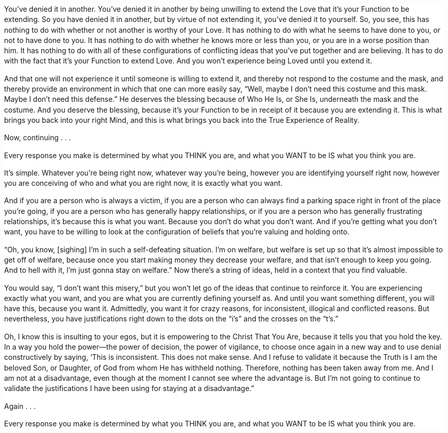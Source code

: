You’ve denied it in another. You’ve denied it in another by being unwilling to extend the Love that it’s your Function to be extending. So you have denied it in another, but by virtue of not extending it, you’ve denied it to yourself. So, you see, this has nothing to do with whether or not another is worthy of your Love. It has nothing to do with what he seems to have done to you, or not to have done to you. It has nothing to do with whether he knows more or less than you, or you are in a worse position than him. It has nothing to do with all of these configurations of conflicting ideas that you’ve put together and are believing. It has to do with the fact that it’s your Function to extend Love. And you won’t experience being Loved until you extend it.

And that one will not experience it until someone is willing to extend it, and thereby not respond to the costume and the mask, and thereby provide an environment in which that one can more easily say, “Well, maybe I don’t need this costume and this mask. Maybe I don’t need this defense.” He deserves the blessing because of Who He Is, or She Is, underneath the mask and the costume. And you deserve the blessing, because it’s your Function to be in receipt of it because you are extending it. This is what brings you back into your right Mind, and this is what brings you back into the True Experience of Reality.

Now, continuing . . .

Every response you make is determined by what you THINK you are, and what you WANT to be IS what you think you are.  

It’s simple. Whatever you’re being right now, whatever way you’re being, however you are identifying yourself right now, however you are conceiving of who and what you are right now, it is exactly what you want.

And if you are a person who is always a victim, if you are a person who can always find a parking space right in front of the place you’re going, if you are a person who has generally happy relationships, or if you are a person who has generally frustrating relationships, it’s because this is what you want. Because you don’t do what you don’t want. And if you’re getting what you don’t want, you have to be willing to look at the configuration of beliefs that you’re valuing and holding onto.

“Oh, you know, [sighing] I’m in such a self-defeating situation. I’m on welfare, but welfare is set up so that it’s almost impossible to get off of welfare, because once you start making money they decrease your welfare, and that isn’t enough to keep you going. And to hell with it, I’m just gonna stay on welfare.” Now there’s a string of ideas, held in a context that you find valuable.

You would say, “I don’t want this misery,” but you won’t let go of the ideas that continue to reinforce it. You are experiencing exactly what you want, and you are what you are currently defining yourself as. And until you want something different, you will have this, because you want it. Admittedly, you want it for crazy reasons, for inconsistent, illogical and conflicted reasons. But nevertheless, you have justifications right down to the dots on the “i’s” and the crosses on the “t’s.”

Oh, I know this is insulting to your egos, but it is empowering to the Christ That You Are, because it tells you that you hold the key. In a way you hold the power—the power of decision, the power of vigilance, to choose once again in a new way and to use denial constructively by saying, ‘This is inconsistent. This does not make sense. And I refuse to validate it because the Truth is I am the beloved Son, or Daughter, of God from whom He has withheld nothing. Therefore, nothing has been taken away from me. And I am not at a disadvantage, even though at the moment I cannot see where the advantage is. But I’m not going to continue to validate the justifications I have been using for staying at a disadvantage.”

Again . . .

Every response you make is determined by what you THINK you are, and what you WANT to be IS what you think you are.  
